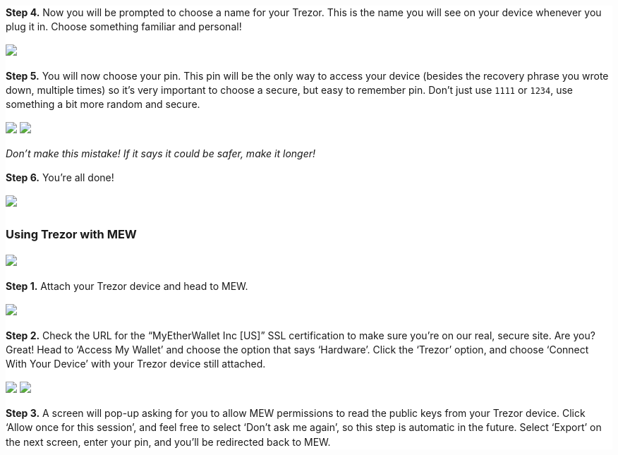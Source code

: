 

**Step 4.** Now you will be prompted to choose a name for your Trezor. This is the name you will see on your device whenever you plug it in. Choose something familiar and personal!



<img src="https://github.com/stephenmew/KBimages/blob/master/Trezor6.png?raw=true" width="75%">



**Step 5.** You will now choose your pin. This pin will be the only way to access your device (besides the recovery phrase you wrote down, multiple times) so it’s very important to choose a secure, but easy to remember pin. Don’t just use `1111` or `1234`, use something a bit more random and secure.



<img src="https://github.com/stephenmew/KBimages/blob/master/Trezor7.png?raw=true" width="75%">

<img src="https://github.com/stephenmew/KBimages/blob/master/Trezor8.png?raw=true" width="70%">

<i>Don’t make this mistake! If it says it could be safer, make it longer!</i>



**Step 6.** You’re all done!



<img src="https://github.com/stephenmew/KBimages/blob/master/Trezor9.png?raw=true" width="50%">



### Using Trezor with MEW



<img src="https://github.com/stephenmew/KBimages/blob/master/Trezor10.jpg?raw=true" width="35%">



**Step 1.** Attach your Trezor device and head to MEW.



<img src="https://github.com/stephenmew/KBimages/blob/master/MEW1.png?raw=true" width="75%">



**Step 2.** Check the URL for the “MyEtherWallet Inc [US]” SSL certification to make sure you’re on our real, secure site. Are you? Great! Head to ‘Access My Wallet’ and choose the option that says ‘Hardware’. Click the ‘Trezor’ option, and choose ‘Connect With Your Device’ with your Trezor device still attached.



<img src="https://github.com/stephenmew/KBimages/blob/master/MEW2.png?raw=true" width="70%">

<img src="https://github.com/stephenmew/KBimages/blob/master/Trezor11.png?raw=true" width="70%">



**Step 3.** A screen will pop-up asking for you to allow MEW permissions to read the public keys from your Trezor device. Click ‘Allow once for this session’, and feel free to select ‘Don’t ask me again’, so this step is automatic in the future. Select ‘Export’ on the next screen, enter your pin, and you’ll be redirected back to MEW. 
